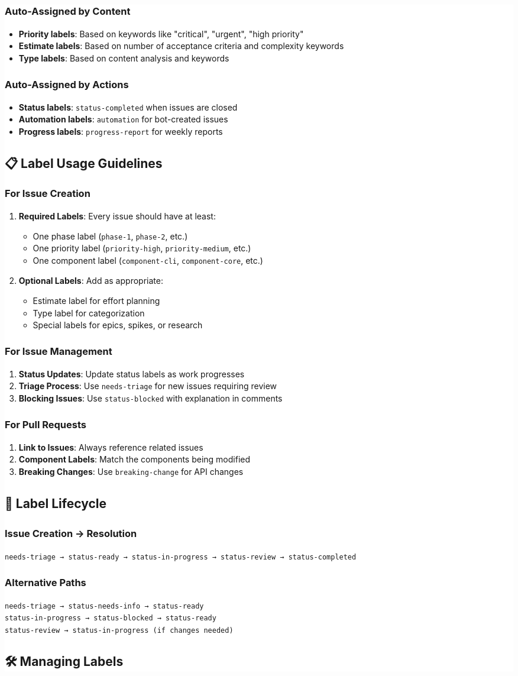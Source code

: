 ### Auto-Assigned by Content
- **Priority labels**: Based on keywords like "critical", "urgent", "high priority"
- **Estimate labels**: Based on number of acceptance criteria and complexity keywords
- **Type labels**: Based on content analysis and keywords

### Auto-Assigned by Actions
- **Status labels**: `status-completed` when issues are closed
- **Automation labels**: `automation` for bot-created issues
- **Progress labels**: `progress-report` for weekly reports

## 📋 Label Usage Guidelines

### For Issue Creation
1. **Required Labels**: Every issue should have at least:
   - One phase label (`phase-1`, `phase-2`, etc.)
   - One priority label (`priority-high`, `priority-medium`, etc.)
   - One component label (`component-cli`, `component-core`, etc.)

2. **Optional Labels**: Add as appropriate:
   - Estimate label for effort planning
   - Type label for categorization
   - Special labels for epics, spikes, or research

### For Issue Management
1. **Status Updates**: Update status labels as work progresses
2. **Triage Process**: Use `needs-triage` for new issues requiring review
3. **Blocking Issues**: Use `status-blocked` with explanation in comments

### For Pull Requests
1. **Link to Issues**: Always reference related issues
2. **Component Labels**: Match the components being modified
3. **Breaking Changes**: Use `breaking-change` for API changes

## 🔄 Label Lifecycle

### Issue Creation → Resolution
```
needs-triage → status-ready → status-in-progress → status-review → status-completed
```

### Alternative Paths
```
needs-triage → status-needs-info → status-ready
status-in-progress → status-blocked → status-ready
status-review → status-in-progress (if changes needed)
```

## 🛠️ Managing Labels
